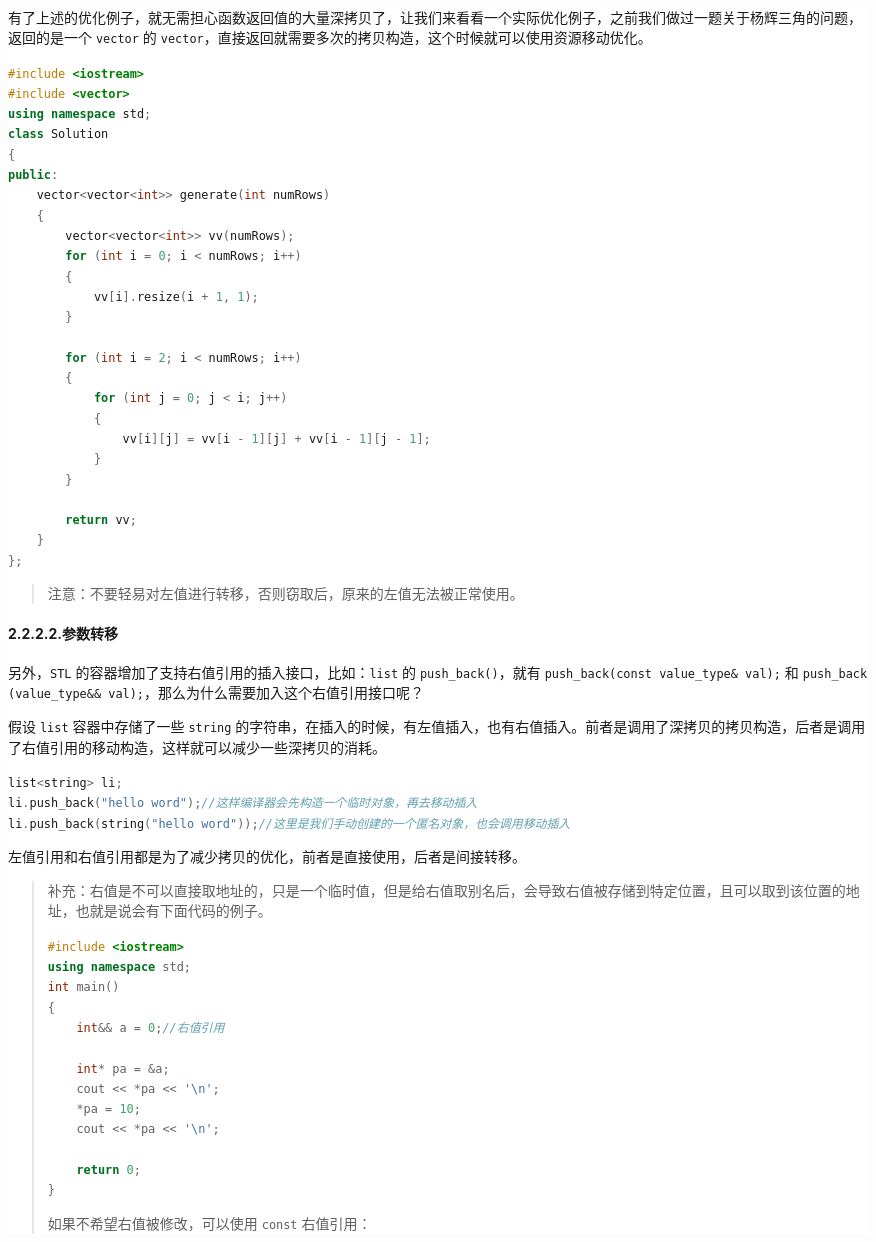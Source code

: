 有了上述的优化例子，就无需担心函数返回值的大量深拷贝了，让我们来看看一个实际优化例子，之前我们做过一题关于杨辉三角的问题，返回的是一个 `vector` 的 `vector`，直接返回就需要多次的拷贝构造，这个时候就可以使用资源移动优化。

```cpp
#include <iostream>
#include <vector>
using namespace std;
class Solution
{
public:
	vector<vector<int>> generate(int numRows)
	{
		vector<vector<int>> vv(numRows);
		for (int i = 0; i < numRows; i++)
		{
			vv[i].resize(i + 1, 1);
		}

		for (int i = 2; i < numRows; i++)
		{
			for (int j = 0; j < i; j++)
			{
				vv[i][j] = vv[i - 1][j] + vv[i - 1][j - 1];
			}
		}

		return vv;
	}
};
```

>   注意：不要轻易对左值进行转移，否则窃取后，原来的左值无法被正常使用。

#### 2.2.2.2.参数转移

另外，`STL` 的容器增加了支持右值引用的插入接口，比如：`list` 的 `push_back()`，就有 `push_back(const value_type& val);` 和 `push_back(value_type&& val);`，那么为什么需要加入这个右值引用接口呢？

假设 `list` 容器中存储了一些 `string` 的字符串，在插入的时候，有左值插入，也有右值插入。前者是调用了深拷贝的拷贝构造，后者是调用了右值引用的移动构造，这样就可以减少一些深拷贝的消耗。

```cpp
list<string> li;
li.push_back("hello word");//这样编译器会先构造一个临时对象，再去移动插入
li.push_back(string("hello word"));//这里是我们手动创建的一个匿名对象，也会调用移动插入
```

左值引用和右值引用都是为了减少拷贝的优化，前者是直接使用，后者是间接转移。

>   补充：右值是不可以直接取地址的，只是一个临时值，但是给右值取别名后，会导致右值被存储到特定位置，且可以取到该位置的地址，也就是说会有下面代码的例子。
>
>   ```cpp
>   #include <iostream>
>   using namespace std;
>   int main()
>   {
>   	int&& a = 0;//右值引用
>   	
>   	int* pa = &a;
>   	cout << *pa << '\n';
>   	*pa = 10;
>   	cout << *pa << '\n';
>   
>   	return 0;
>   }
>   ```
>
>   如果不希望右值被修改，可以使用 `const` 右值引用：